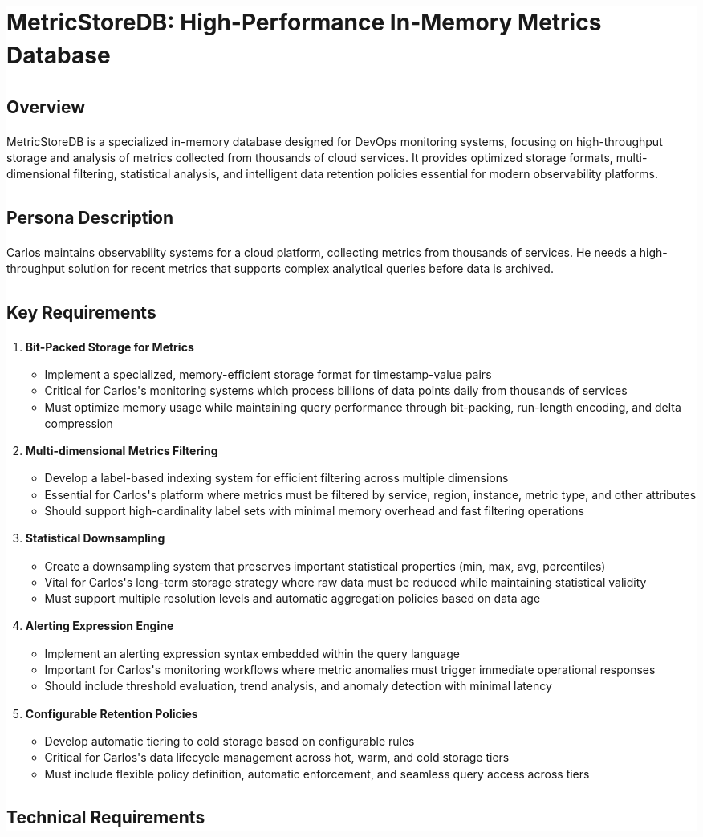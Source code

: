 # MetricStoreDB: High-Performance In-Memory Metrics Database

## Overview
MetricStoreDB is a specialized in-memory database designed for DevOps monitoring systems, focusing on high-throughput storage and analysis of metrics collected from thousands of cloud services. It provides optimized storage formats, multi-dimensional filtering, statistical analysis, and intelligent data retention policies essential for modern observability platforms.

## Persona Description
Carlos maintains observability systems for a cloud platform, collecting metrics from thousands of services. He needs a high-throughput solution for recent metrics that supports complex analytical queries before data is archived.

## Key Requirements

1. **Bit-Packed Storage for Metrics**
   - Implement a specialized, memory-efficient storage format for timestamp-value pairs
   - Critical for Carlos's monitoring systems which process billions of data points daily from thousands of services
   - Must optimize memory usage while maintaining query performance through bit-packing, run-length encoding, and delta compression

2. **Multi-dimensional Metrics Filtering**
   - Develop a label-based indexing system for efficient filtering across multiple dimensions
   - Essential for Carlos's platform where metrics must be filtered by service, region, instance, metric type, and other attributes
   - Should support high-cardinality label sets with minimal memory overhead and fast filtering operations

3. **Statistical Downsampling**
   - Create a downsampling system that preserves important statistical properties (min, max, avg, percentiles)
   - Vital for Carlos's long-term storage strategy where raw data must be reduced while maintaining statistical validity
   - Must support multiple resolution levels and automatic aggregation policies based on data age

4. **Alerting Expression Engine**
   - Implement an alerting expression syntax embedded within the query language
   - Important for Carlos's monitoring workflows where metric anomalies must trigger immediate operational responses
   - Should include threshold evaluation, trend analysis, and anomaly detection with minimal latency

5. **Configurable Retention Policies**
   - Develop automatic tiering to cold storage based on configurable rules
   - Critical for Carlos's data lifecycle management across hot, warm, and cold storage tiers
   - Must include flexible policy definition, automatic enforcement, and seamless query access across tiers

## Technical Requirements
